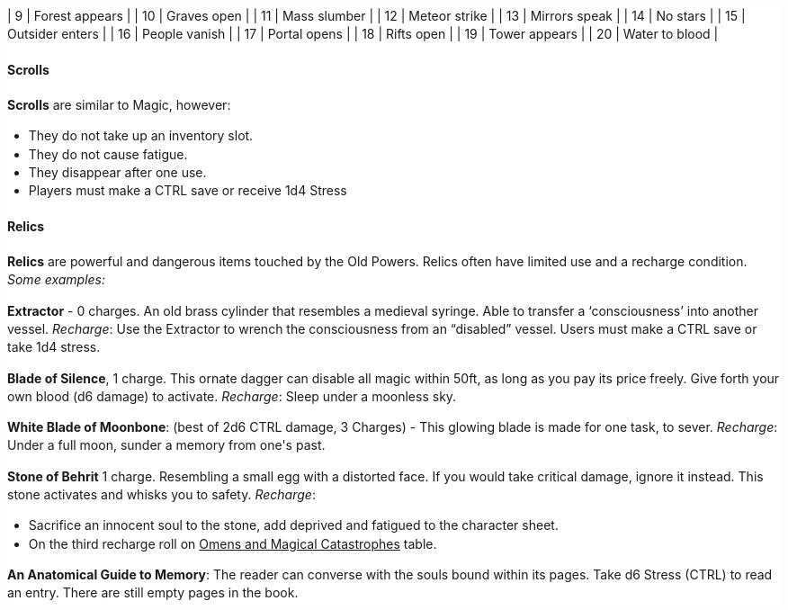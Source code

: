 | 9   | Forest appears   |
| 10  | Graves open      |
| 11  | Mass slumber     |
| 12  | Meteor strike    |
| 13  | Mirrors speak    |
| 14  | No stars         |
| 15  | Outsider enters  |
| 16  | People vanish    |
| 17  | Portal opens     |
| 18  | Rifts open       |
| 19  | Tower appears    |
| 20  | Water to blood   |

#### Scrolls

**Scrolls** are similar to Magic, however:

- They do not take up an inventory slot.
- They do not cause fatigue.
- They disappear after one use.
- Players must make a CTRL save or receive 1d4 Stress

#### Relics

**Relics** are powerful and dangerous items touched by the Old Powers. Relics often have limited use and a recharge condition. _Some examples:_

**Extractor** - 0 charges. An old brass cylinder that resembles a medieval syringe. Able to transfer a ‘consciousness’ into another vessel. _Recharge_: Use the Extractor to wrench the consciousness from an “disabled” vessel. Users must make a CTRL save or take 1d4 stress.

**Blade of Silence**, 1 charge. This ornate dagger can disable all magic within 50ft, as long as you pay its price freely. Give forth your own blood (d6 damage) to activate. _Recharge_: Sleep under a moonless sky.

**White Blade of Moonbone**: (best of 2d6 CTRL damage, 3 Charges) - This glowing blade is made for one task, to sever. _Recharge_: Under a full moon, sunder a memory from one's past.

**Stone of Behrit** 1 charge. Resembling a small egg with a distorted face. If you would take critical damage, ignore it instead. This stone activates and whisks you to safety. _Recharge_:

- Sacrifice an innocent soul to the stone, add deprived and fatigued to the character sheet.
- On the third recharge roll on [Omens and Magical Catastrophes](#Omens-and-Catastrophes) table.

**An Anatomical Guide to Memory**: The reader can converse with the souls bound within its pages. Take d6 Stress (CTRL) to read an entry. There are still empty pages in the book.
